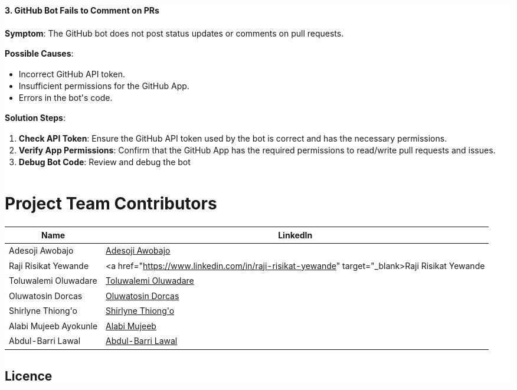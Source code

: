 #### 3. GitHub Bot Fails to Comment on PRs

**Symptom**: The GitHub bot does not post status updates or comments on pull requests.

**Possible Causes**:

- Incorrect GitHub API token.
- Insufficient permissions for the GitHub App.
- Errors in the bot's code.

**Solution Steps**:

1. **Check API Token**: Ensure the GitHub API token used by the bot is correct and has the necessary permissions.
2. **Verify App Permissions**: Confirm that the GitHub App has the required permissions to read/write pull requests and issues.
3. **Debug Bot Code**: Review and debug the bot

<a id="contributors"></a>

# Project Team Contributors

| Name                 | LinkedIn                                                                                     |
|----------------------|----------------------------------------------------------------------------------------------|
| Adesoji Awobajo    | <a href="https://www.linkedin.com/in/adesoji-awobajo" target="_blank">Adesoji Awobajo</a>                                                                                    |
| Raji Risikat Yewande | <a href="https://www.linkedin.com/in/raji-risikat-yewande" target="_blank>Raji Risikat Yewande</a>
| Toluwalemi Oluwadare | <a href="https://www.linkedin.com/in/toluwalemioluwadare/" target="_blank">Toluwalemi Oluwadare</a>
| Oluwatosin Dorcas    | <a href="https://www.linkedin.com/in/oluwatosin-dorcas-b69767179?" target="_blank">Oluwatosin Dorcas</a>
| Shirlyne Thiong'o    | <a href="https://www.linkedin.com/in/shirlyne-thiong-o-639aa8261/" target="_blank">Shirlyne Thiong'o</a>
| Alabi Mujeeb Ayokunle | <a href="https://www.linkedin.com/in/alabi-mujeeb-a5a179178/" target="_blank">Alabi Mujeeb </a>
| Abdul-Barri Lawal | <a href="https://www.linkedin.com/in/abdul-barri-lawal/" target="_blank">Abdul-Barri Lawal </a>

## Licence

